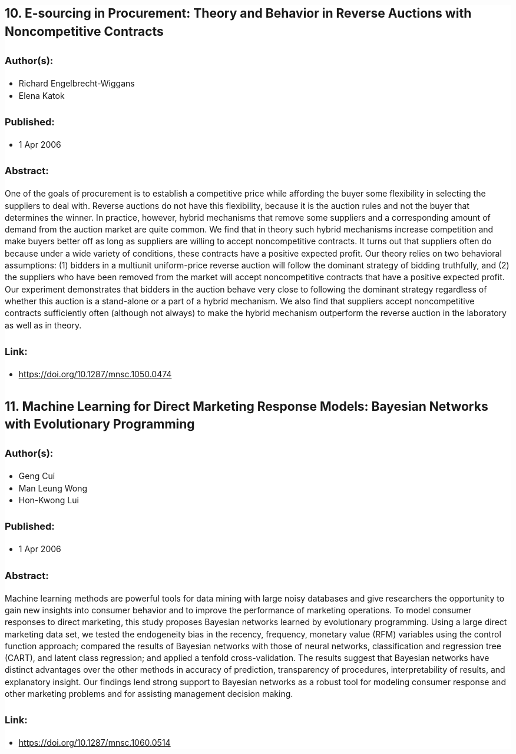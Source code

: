 ## 10. E-sourcing in Procurement: Theory and Behavior in Reverse Auctions with Noncompetitive Contracts
### Author(s):
- Richard Engelbrecht-Wiggans
- Elena Katok
### Published:
- 1 Apr 2006
### Abstract:
One of the goals of procurement is to establish a competitive price while affording the buyer some flexibility in selecting the suppliers to deal with. Reverse auctions do not have this flexibility, because it is the auction rules and not the buyer that determines the winner. In practice, however, hybrid mechanisms that remove some suppliers and a corresponding amount of demand from the auction market are quite common. We find that in theory such hybrid mechanisms increase competition and make buyers better off as long as suppliers are willing to accept noncompetitive contracts. It turns out that suppliers often do because under a wide variety of conditions, these contracts have a positive expected profit. Our theory relies on two behavioral assumptions: (1) bidders in a multiunit uniform-price reverse auction will follow the dominant strategy of bidding truthfully, and (2) the suppliers who have been removed from the market will accept noncompetitive contracts that have a positive expected profit. Our experiment demonstrates that bidders in the auction behave very close to following the dominant strategy regardless of whether this auction is a stand-alone or a part of a hybrid mechanism. We also find that suppliers accept noncompetitive contracts sufficiently often (although not always) to make the hybrid mechanism outperform the reverse auction in the laboratory as well as in theory.
### Link:
- https://doi.org/10.1287/mnsc.1050.0474

## 11. Machine Learning for Direct Marketing Response Models: Bayesian Networks with Evolutionary Programming
### Author(s):
- Geng Cui
- Man Leung Wong
- Hon-Kwong Lui
### Published:
- 1 Apr 2006
### Abstract:
Machine learning methods are powerful tools for data mining with large noisy databases and give researchers the opportunity to gain new insights into consumer behavior and to improve the performance of marketing operations. To model consumer responses to direct marketing, this study proposes Bayesian networks learned by evolutionary programming. Using a large direct marketing data set, we tested the endogeneity bias in the recency, frequency, monetary value (RFM) variables using the control function approach; compared the results of Bayesian networks with those of neural networks, classification and regression tree (CART), and latent class regression; and applied a tenfold cross-validation. The results suggest that Bayesian networks have distinct advantages over the other methods in accuracy of prediction, transparency of procedures, interpretability of results, and explanatory insight. Our findings lend strong support to Bayesian networks as a robust tool for modeling consumer response and other marketing problems and for assisting management decision making.
### Link:
- https://doi.org/10.1287/mnsc.1060.0514
